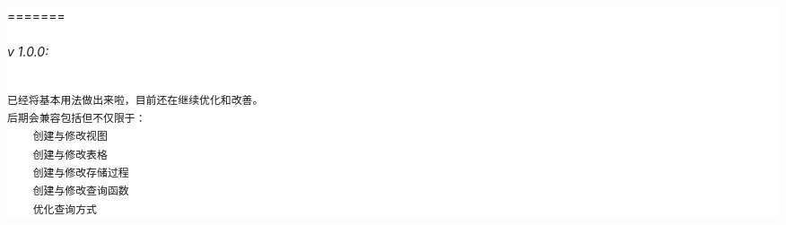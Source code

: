 =======
###### v 1.0.0:
    已经将基本用法做出来啦，目前还在继续优化和改善。
    后期会兼容包括但不仅限于：
        创建与修改视图
        创建与修改表格
        创建与修改存储过程
        创建与修改查询函数
        优化查询方式

